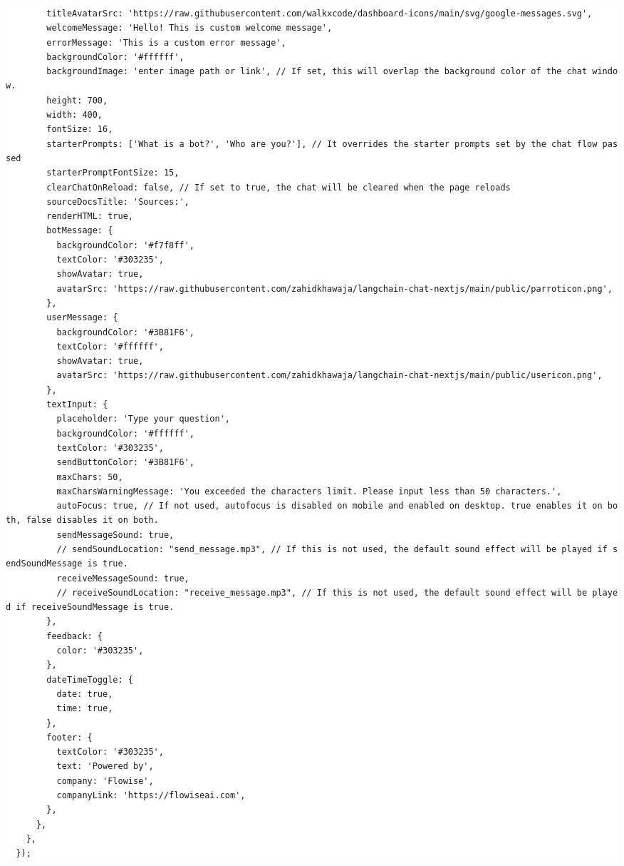 ```html
        titleAvatarSrc: 'https://raw.githubusercontent.com/walkxcode/dashboard-icons/main/svg/google-messages.svg',
        welcomeMessage: 'Hello! This is custom welcome message',
        errorMessage: 'This is a custom error message',
        backgroundColor: '#ffffff',
        backgroundImage: 'enter image path or link', // If set, this will overlap the background color of the chat window.
        height: 700,
        width: 400,
        fontSize: 16,
        starterPrompts: ['What is a bot?', 'Who are you?'], // It overrides the starter prompts set by the chat flow passed
        starterPromptFontSize: 15,
        clearChatOnReload: false, // If set to true, the chat will be cleared when the page reloads
        sourceDocsTitle: 'Sources:',
        renderHTML: true,
        botMessage: {
          backgroundColor: '#f7f8ff',
          textColor: '#303235',
          showAvatar: true,
          avatarSrc: 'https://raw.githubusercontent.com/zahidkhawaja/langchain-chat-nextjs/main/public/parroticon.png',
        },
        userMessage: {
          backgroundColor: '#3B81F6',
          textColor: '#ffffff',
          showAvatar: true,
          avatarSrc: 'https://raw.githubusercontent.com/zahidkhawaja/langchain-chat-nextjs/main/public/usericon.png',
        },
        textInput: {
          placeholder: 'Type your question',
          backgroundColor: '#ffffff',
          textColor: '#303235',
          sendButtonColor: '#3B81F6',
          maxChars: 50,
          maxCharsWarningMessage: 'You exceeded the characters limit. Please input less than 50 characters.',
          autoFocus: true, // If not used, autofocus is disabled on mobile and enabled on desktop. true enables it on both, false disables it on both.
          sendMessageSound: true,
          // sendSoundLocation: "send_message.mp3", // If this is not used, the default sound effect will be played if sendSoundMessage is true.
          receiveMessageSound: true,
          // receiveSoundLocation: "receive_message.mp3", // If this is not used, the default sound effect will be played if receiveSoundMessage is true.
        },
        feedback: {
          color: '#303235',
        },
        dateTimeToggle: {
          date: true,
          time: true,
        },
        footer: {
          textColor: '#303235',
          text: 'Powered by',
          company: 'Flowise',
          companyLink: 'https://flowiseai.com',
        },
      },
    },
  });
```